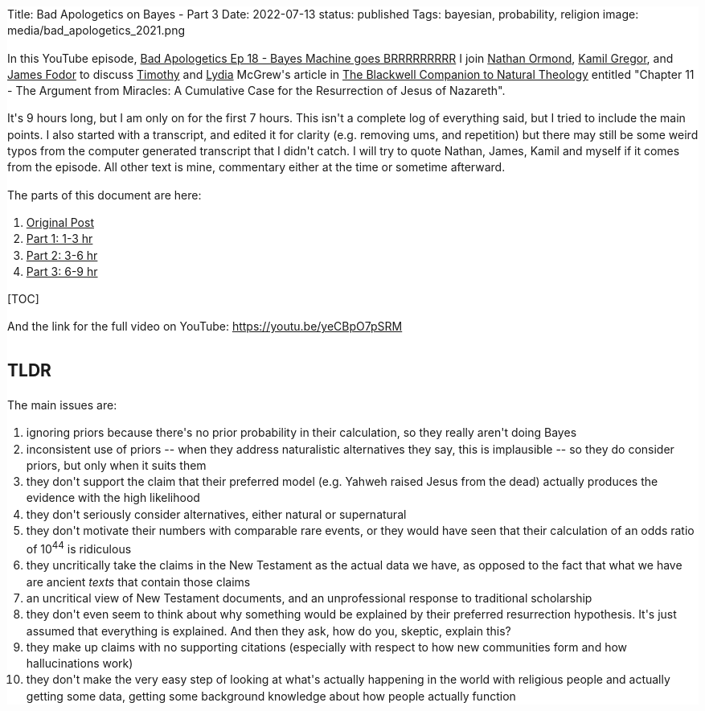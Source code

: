 Title: Bad Apologetics on Bayes - Part 3
Date: 2022-07-13
status: published
Tags: bayesian, probability, religion
image: media/bad_apologetics_2021.png

In this YouTube episode, [Bad Apologetics Ep 18 - Bayes Machine goes BRRRRRRRRR](https://youtu.be/yeCBpO7pSRM) I join [Nathan Ormond](https://www.youtube.com/channel/UCy63pdWnpupE8MfxpMNfRNg), [Kamil Gregor](https://www.idc.com/getdoc.jsp?containerId=PRF004699), and [James Fodor](https://www.youtube.com/channel/UCcprhl4otMOQPL5PDbtbheQ) to discuss [Timothy](https://timothymcgrew.com) and [Lydia](http://www.lydiamcgrew.com) McGrew's article in [The Blackwell Companion to Natural Theology](https://onlinelibrary.wiley.com/doi/book/10.1002/9781444308334) entitled "Chapter 11 - The Argument from Miracles: A Cumulative Case for the Resurrection of Jesus of Nazareth".  

It's 9 hours long, but I am only on for the first 7 hours.  This isn't a complete log of everything said, but I tried to include the main points.  I also started with a transcript, and edited it for clarity (e.g. removing ums, and repetition) but there may still be some weird typos from the computer generated transcript that I didn't catch. I will try to quote Nathan, James, Kamil and myself if it comes from the episode.  All other text is mine, commentary either at the time or sometime afterward. 

The parts of this document are here:

1. [Original Post]({filename}../media/bad_apologetics_2021.md)
2. [Part 1: 1-3 hr]({filename}../religion/bad_apologetics_2021_summary_part_1.md)
3. [Part 2: 3-6 hr]({filename}../religion/bad_apologetics_2021_summary_part_2.md)
4. [Part 3: 6-9 hr]({filename}../religion/bad_apologetics_2021_summary_part_3.md)


[TOC]


And the link for the full video on YouTube: https://youtu.be/yeCBpO7pSRM

## TLDR

The main issues are:

1. ignoring priors because there's no prior probability in their calculation, so they really aren't doing Bayes
2. inconsistent use of priors -- when they address naturalistic alternatives they say, this is implausible -- so they do consider priors, but only when it suits them
3. they don't support the claim that their preferred model (e.g. Yahweh raised Jesus from the dead) actually produces the evidence with the high likelihood
4. they don't seriously consider alternatives, either natural or supernatural
5. they don't motivate their numbers with comparable rare events, or they would have seen that their calculation of an odds ratio of $10^{44}$ is ridiculous
6. they uncritically take the claims in the New Testament as the actual data we have, as opposed to the fact that what we have are ancient *texts* that contain those claims
7. an uncritical view of New Testament documents, and an unprofessional response to traditional scholarship
8. they don't even seem to think about why something would be explained by their preferred resurrection hypothesis.  It's just assumed that everything is explained. And then they ask, how do you, skeptic, explain this?
9. they make up claims with no supporting citations (especially with respect to how new communities form and how hallucinations work)
10. they don't make the very easy step of looking at what's actually happening in the world with religious people and actually getting some data, getting some background knowledge about how people actually function 
